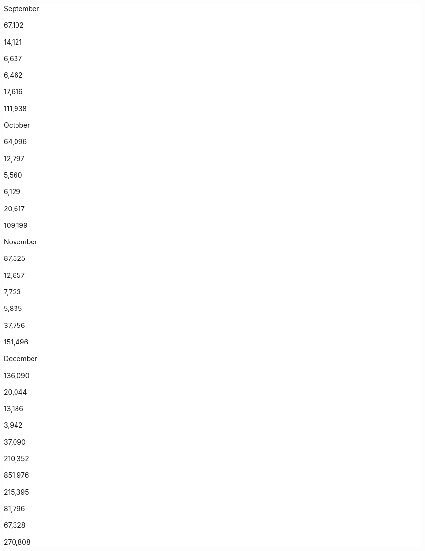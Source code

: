 September
 
67,102
 
14,121
 
6,637
 
6,462
 
17,616
 
111,938
 
October
 
64,096
 
12,797
 
5,560
 
6,129
 
20,617
 
109,199
 
November
 
87,325
 
12,857
 
7,723
 
5,835
 
37,756
 
151,496
 
December
 
136,090
 
20,044
 
13,186
 
3,942
 
37,090
 
210,352
 
 
851,976
 
215,395
 
81,796
 
67,328
 
270,808
 